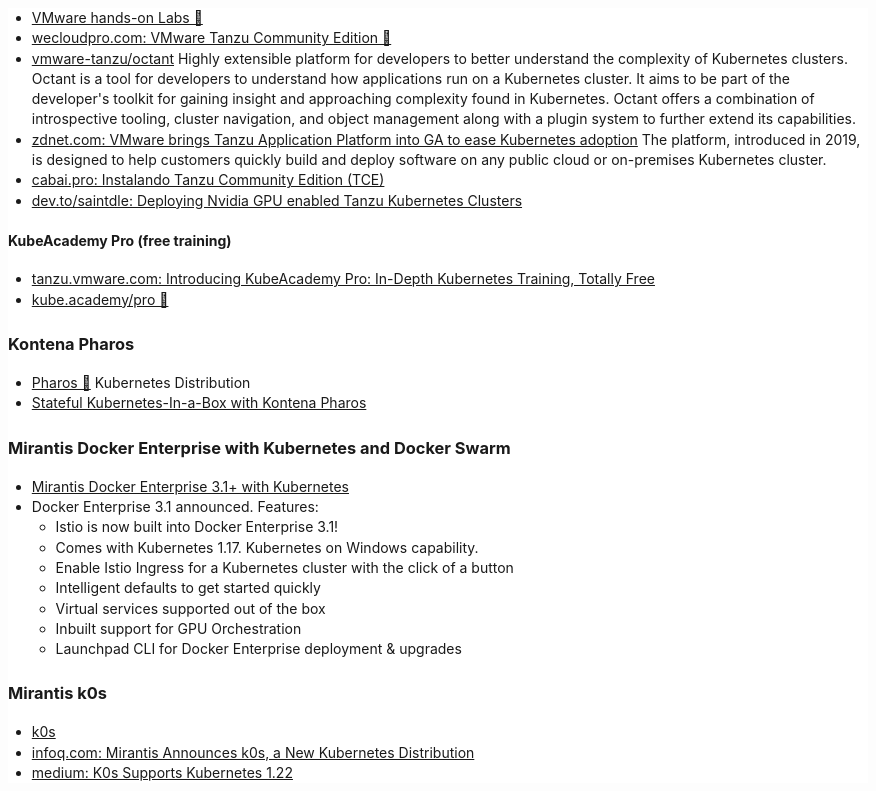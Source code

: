 - [VMware hands-on Labs 🌟](https://labs.hol.vmware.com/)
- [wecloudpro.com: VMware Tanzu Community Edition 🌟](https://www.wecloudpro.com/2021/11/13/Tanzu-Community-Edition.html)
- [vmware-tanzu/octant](https://github.com/vmware-tanzu/octant) Highly extensible platform for developers to better understand the complexity of Kubernetes clusters. Octant is a tool for developers to understand how applications run on a Kubernetes cluster. It aims to be part of the developer's toolkit for gaining insight and approaching complexity found in Kubernetes. Octant offers a combination of introspective tooling, cluster navigation, and object management along with a plugin system to further extend its capabilities.
- [zdnet.com: VMware brings Tanzu Application Platform into GA to ease Kubernetes adoption](https://www.zdnet.com/article/vmware-brings-tanzu-application-platform-into-ga-to-ease-kubernetes-adoption/) The platform, introduced in 2019, is designed to help customers quickly build and deploy software on any public cloud or on-premises Kubernetes cluster.
- [cabai.pro: Instalando Tanzu Community Edition (TCE)](https://cabai.pro/vmware/kubernetes/instalando-tanzu-community-edition/)
- [dev.to/saintdle: Deploying Nvidia GPU enabled Tanzu Kubernetes Clusters](https://dev.to/saintdle/deploying-nvidia-gpu-enabled-tanzu-kubernetes-clusters-40ma)

#### KubeAcademy Pro (free training)

- [tanzu.vmware.com: Introducing KubeAcademy Pro: In-Depth Kubernetes Training, Totally Free](https://tanzu.vmware.com/content/blog/introducing-kubeacademy-pro-in-depth-kubernetes-training-totally-free)
- [kube.academy/pro 🌟](https://kube.academy/pro)

### Kontena Pharos

- [Pharos 🌟](https://k8spharos.dev/) Kubernetes Distribution
- [Stateful Kubernetes-In-a-Box with Kontena Pharos](https://blog.purestorage.com/stateful-kubernetes-pure-service-orchestrator-kontena-pharos/)

### Mirantis Docker Enterprise with Kubernetes and Docker Swarm

- [Mirantis Docker Enterprise 3.1+ with Kubernetes](https://www.mirantis.com/software/docker/docker-enterprise/)
- Docker Enterprise 3.1 announced. Features:
    - Istio is now built into Docker Enterprise 3.1!
    - Comes with Kubernetes 1.17. Kubernetes on Windows capability.
    - Enable Istio Ingress for a Kubernetes cluster with the click of a button
    - Intelligent defaults to get started quickly
    - Virtual services supported out of the box
    - Inbuilt support for GPU Orchestration
    - Launchpad CLI for Docker Enterprise deployment & upgrades

### Mirantis k0s

- [k0s](https://k0sproject.io/)
- [infoq.com: Mirantis Announces k0s, a New Kubernetes Distribution](https://www.infoq.com/news/2020/12/k0s-kubernetes-distribution/)
- [medium: K0s Supports Kubernetes 1.22](https://medium.com/k0sproject/k0s-supports-kubernetes-1-22-a498e41bf5af)
